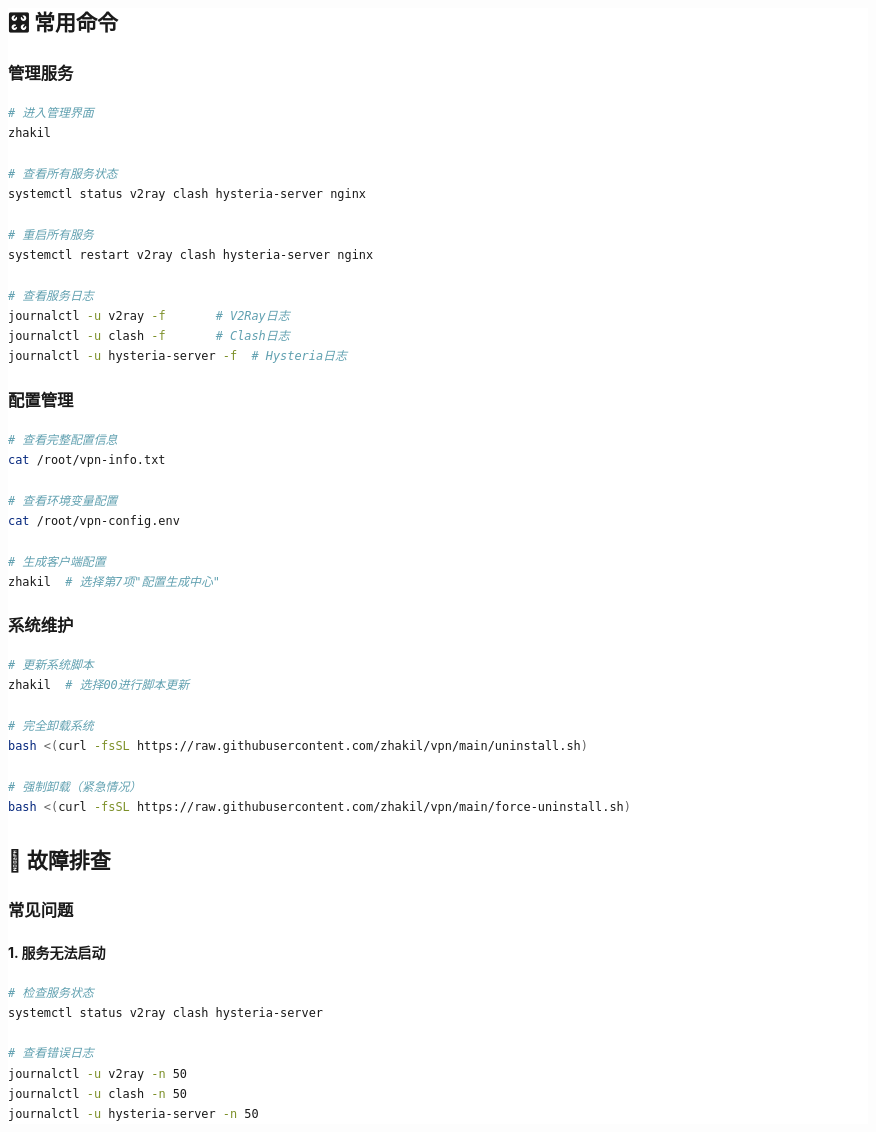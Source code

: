 ## 🎛️ 常用命令

### 管理服务
```bash
# 进入管理界面
zhakil

# 查看所有服务状态
systemctl status v2ray clash hysteria-server nginx

# 重启所有服务
systemctl restart v2ray clash hysteria-server nginx

# 查看服务日志
journalctl -u v2ray -f       # V2Ray日志
journalctl -u clash -f       # Clash日志  
journalctl -u hysteria-server -f  # Hysteria日志
```

### 配置管理
```bash
# 查看完整配置信息
cat /root/vpn-info.txt

# 查看环境变量配置
cat /root/vpn-config.env

# 生成客户端配置
zhakil  # 选择第7项"配置生成中心"
```

### 系统维护
```bash
# 更新系统脚本
zhakil  # 选择00进行脚本更新

# 完全卸载系统
bash <(curl -fsSL https://raw.githubusercontent.com/zhakil/vpn/main/uninstall.sh)

# 强制卸载（紧急情况）
bash <(curl -fsSL https://raw.githubusercontent.com/zhakil/vpn/main/force-uninstall.sh)
```

## 🔧 故障排查

### 常见问题

#### 1. 服务无法启动
```bash
# 检查服务状态
systemctl status v2ray clash hysteria-server

# 查看错误日志  
journalctl -u v2ray -n 50
journalctl -u clash -n 50
journalctl -u hysteria-server -n 50
```
